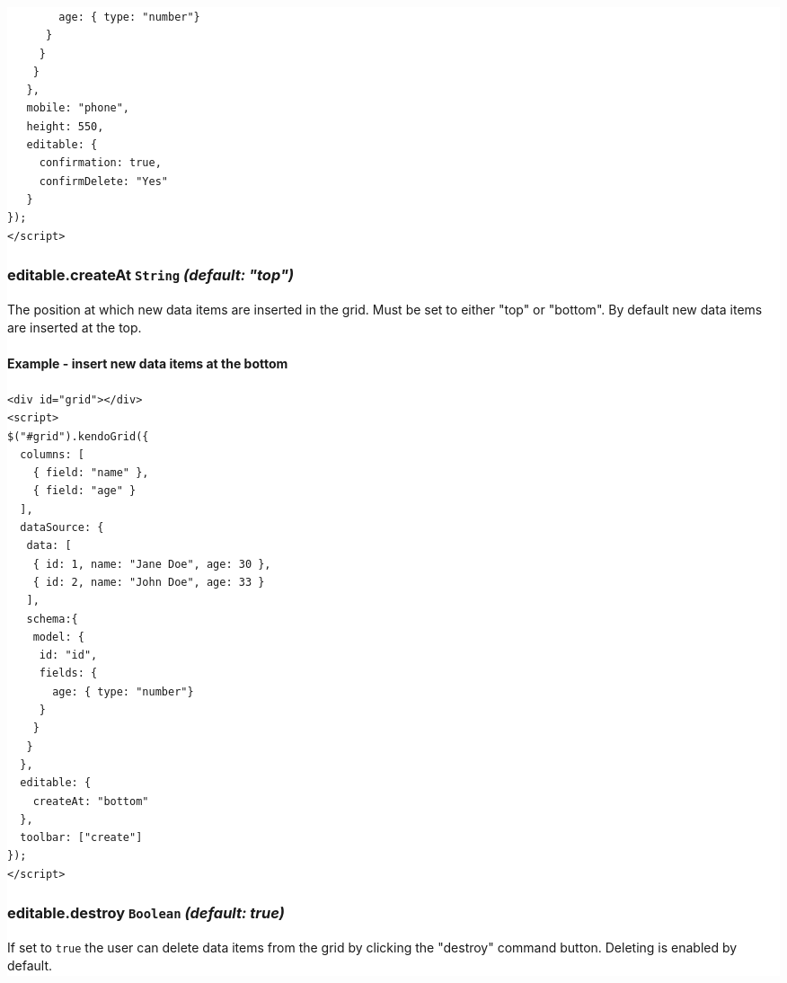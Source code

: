             age: { type: "number"}
          }
         }
        }
       },
       mobile: "phone",
       height: 550,
       editable: {
         confirmation: true,
         confirmDelete: "Yes"
       }
    });
    </script>

### editable.createAt `String` *(default: "top")*

The position at which new data items are inserted in the grid. Must be set to either "top" or "bottom". By default new data items are inserted at the top.

#### Example - insert new data items at the bottom

    <div id="grid"></div>
    <script>
    $("#grid").kendoGrid({
      columns: [
        { field: "name" },
        { field: "age" }
      ],
      dataSource: {
       data: [
        { id: 1, name: "Jane Doe", age: 30 },
        { id: 2, name: "John Doe", age: 33 }
       ],
       schema:{
        model: {
         id: "id",
         fields: {
           age: { type: "number"}
         }
        }
       }
      },
      editable: {
        createAt: "bottom"
      },
      toolbar: ["create"]
    });
    </script>

### editable.destroy `Boolean` *(default: true)*

If set to `true` the user can delete data items from the grid by clicking the "destroy" command button. Deleting is enabled by default.
